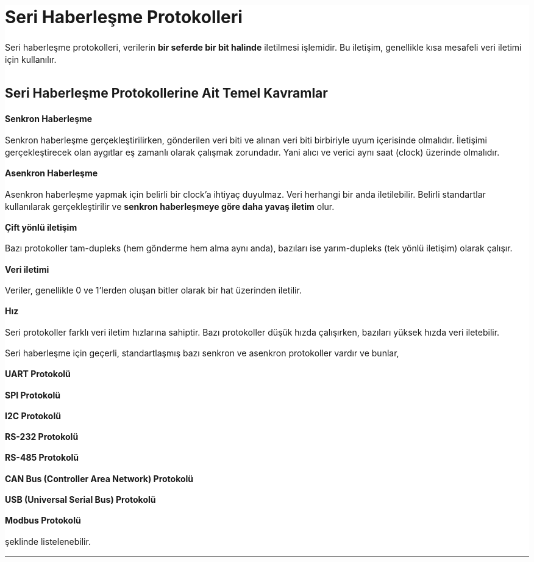 

# Seri Haberleşme Protokolleri


Seri haberleşme protokolleri, verilerin **bir seferde bir bit halinde** iletilmesi işlemidir. Bu iletişim, genellikle kısa mesafeli veri iletimi için kullanılır.

## Seri Haberleşme Protokollerine Ait Temel Kavramlar

**Senkron Haberleşme**

Senkron haberleşme gerçekleştirilirken, gönderilen veri biti ve alınan veri biti birbiriyle uyum içerisinde olmalıdır. İletişimi gerçekleştirecek olan aygıtlar eş zamanlı olarak çalışmak zorundadır. Yani alıcı ve verici aynı saat (clock) üzerinde olmalıdır.

**Asenkron Haberleşme**

Asenkron haberleşme yapmak için belirli bir clock’a ihtiyaç duyulmaz. Veri herhangi bir anda iletilebilir. Belirli standartlar kullanılarak gerçekleştirilir ve **senkron haberleşmeye göre daha yavaş iletim** olur.


**Çift yönlü iletişim**

 Bazı protokoller tam-dupleks (hem gönderme hem alma aynı anda), bazıları ise yarım-dupleks (tek yönlü iletişim) olarak çalışır.

**Veri iletimi**

 Veriler, genellikle 0 ve 1’lerden oluşan bitler olarak bir hat üzerinden iletilir.

**Hız**

 Seri protokoller farklı veri iletim hızlarına sahiptir. Bazı protokoller düşük hızda çalışırken, bazıları yüksek hızda veri iletebilir.




Seri haberleşme için geçerli, standartlaşmış bazı senkron ve asenkron protokoller vardır ve bunlar,

**UART Protokolü**

**SPI Protokolü**

**I2C Protokolü**

**RS-232 Protokolü**

**RS-485 Protokolü**

**CAN Bus (Controller Area Network) Protokolü**

**USB (Universal Serial Bus) Protokolü**

**Modbus Protokolü**

şeklinde listelenebilir.


---
